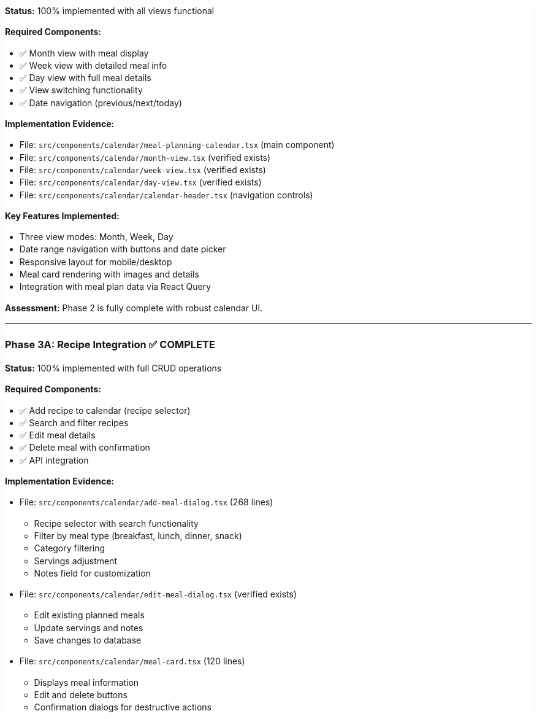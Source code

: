 **Status:** 100% implemented with all views functional

**Required Components:**
- ✅ Month view with meal display
- ✅ Week view with detailed meal info
- ✅ Day view with full meal details
- ✅ View switching functionality
- ✅ Date navigation (previous/next/today)

**Implementation Evidence:**
- File: `src/components/calendar/meal-planning-calendar.tsx` (main component)
- File: `src/components/calendar/month-view.tsx` (verified exists)
- File: `src/components/calendar/week-view.tsx` (verified exists)
- File: `src/components/calendar/day-view.tsx` (verified exists)
- File: `src/components/calendar/calendar-header.tsx` (navigation controls)

**Key Features Implemented:**
- Three view modes: Month, Week, Day
- Date range navigation with buttons and date picker
- Responsive layout for mobile/desktop
- Meal card rendering with images and details
- Integration with meal plan data via React Query

**Assessment:** Phase 2 is fully complete with robust calendar UI.

---

### Phase 3A: Recipe Integration ✅ COMPLETE

**Status:** 100% implemented with full CRUD operations

**Required Components:**
- ✅ Add recipe to calendar (recipe selector)
- ✅ Search and filter recipes
- ✅ Edit meal details
- ✅ Delete meal with confirmation
- ✅ API integration

**Implementation Evidence:**
- File: `src/components/calendar/add-meal-dialog.tsx` (268 lines)
  - Recipe selector with search functionality
  - Filter by meal type (breakfast, lunch, dinner, snack)
  - Category filtering
  - Servings adjustment
  - Notes field for customization
  
- File: `src/components/calendar/edit-meal-dialog.tsx` (verified exists)
  - Edit existing planned meals
  - Update servings and notes
  - Save changes to database

- File: `src/components/calendar/meal-card.tsx` (120 lines)
  - Displays meal information
  - Edit and delete buttons
  - Confirmation dialogs for destructive actions
